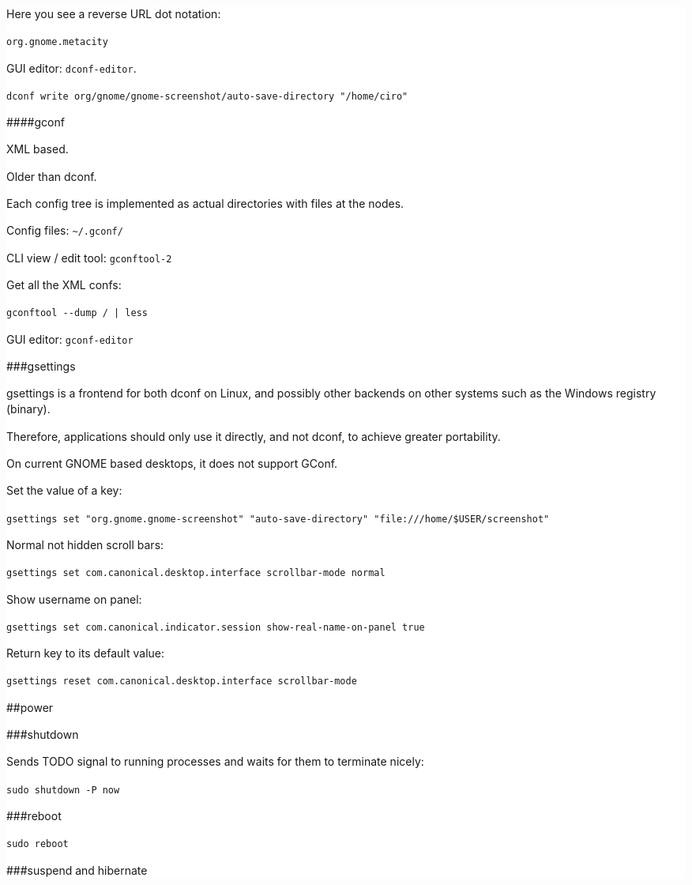 Here you see a reverse URL dot notation:

    org.gnome.metacity

GUI editor: `dconf-editor`.

    dconf write org/gnome/gnome-screenshot/auto-save-directory "/home/ciro"

####gconf

XML based.

Older than dconf.

Each config tree is implemented as actual directories with files at the nodes.

Config files: `~/.gconf/`

CLI view / edit tool: `gconftool-2`

Get all the XML confs:

    gconftool --dump / | less

GUI editor: `gconf-editor`

###gsettings

gsettings is a frontend for both dconf on Linux, and possibly other backends on other systems such as the Windows registry (binary).

Therefore, applications should only use it directly, and not dconf, to achieve greater portability.

On current GNOME based desktops, it does not support GConf.

Set the value of a key:

    gsettings set "org.gnome.gnome-screenshot" "auto-save-directory" "file:///home/$USER/screenshot"

Normal not hidden scroll bars:

    gsettings set com.canonical.desktop.interface scrollbar-mode normal

Show username on panel:

    gsettings set com.canonical.indicator.session show-real-name-on-panel true

Return key to its default value:

    gsettings reset com.canonical.desktop.interface scrollbar-mode

##power

###shutdown

Sends TODO signal to running processes and waits for them to terminate nicely:

    sudo shutdown -P now

###reboot

    sudo reboot

###suspend and hibernate
